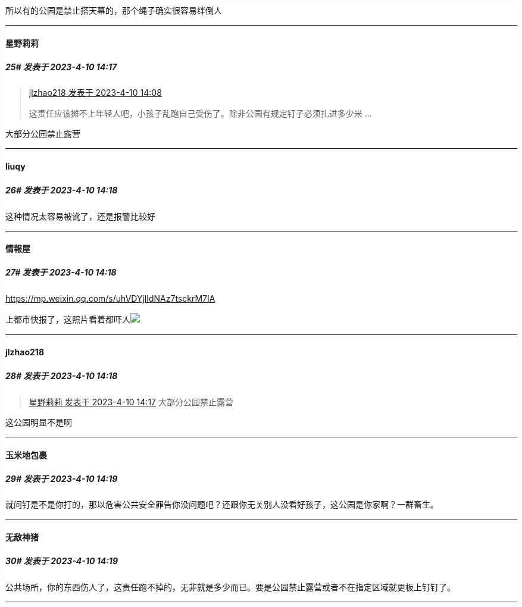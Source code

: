 所以有的公园是禁止搭天幕的，那个绳子确实很容易绊倒人

*****

####  星野莉莉  
##### 25#       发表于 2023-4-10 14:17

<blockquote><a href="httphttps://bbs.saraba1st.com/2b/forum.php?mod=redirect&amp;goto=findpost&amp;pid=60400056&amp;ptid=2128185" target="_blank">jlzhao218 发表于 2023-4-10 14:08</a>

这责任应该摊不上年轻人吧，小孩子乱跑自己受伤了。除非公园有规定钉子必须扎进多少米 ...</blockquote>
大部分公园禁止露营

*****

####  liuqy  
##### 26#       发表于 2023-4-10 14:18

这种情况太容易被讹了，还是报警比较好

*****

####  情報屋  
##### 27#       发表于 2023-4-10 14:18

https://mp.weixin.qq.com/s/uhVDYjlIdNAz7tsckrM7IA

上都市快报了，这照片看着都吓人<img src="https://static.saraba1st.com/image/smiley/face2017/001.png" referrerpolicy="no-referrer">

*****

####  jlzhao218  
##### 28#       发表于 2023-4-10 14:18

<blockquote><a href="httphttps://bbs.saraba1st.com/2b/forum.php?mod=redirect&amp;goto=findpost&amp;pid=60400220&amp;ptid=2128185" target="_blank">星野莉莉 发表于 2023-4-10 14:17</a>
大部分公园禁止露营</blockquote>
这公园明显不是啊

*****

####  玉米地包裹  
##### 29#       发表于 2023-4-10 14:19

就问钉是不是你打的，那以危害公共安全罪告你没问题吧？还跟你无关别人没看好孩子，这公园是你家啊？一群畜生。

*****

####  无敌神猪  
##### 30#       发表于 2023-4-10 14:19

公共场所，你的东西伤人了，这责任跑不掉的，无非就是多少而已。要是公园禁止露营或者不在指定区域就更板上钉钉了。


*****

